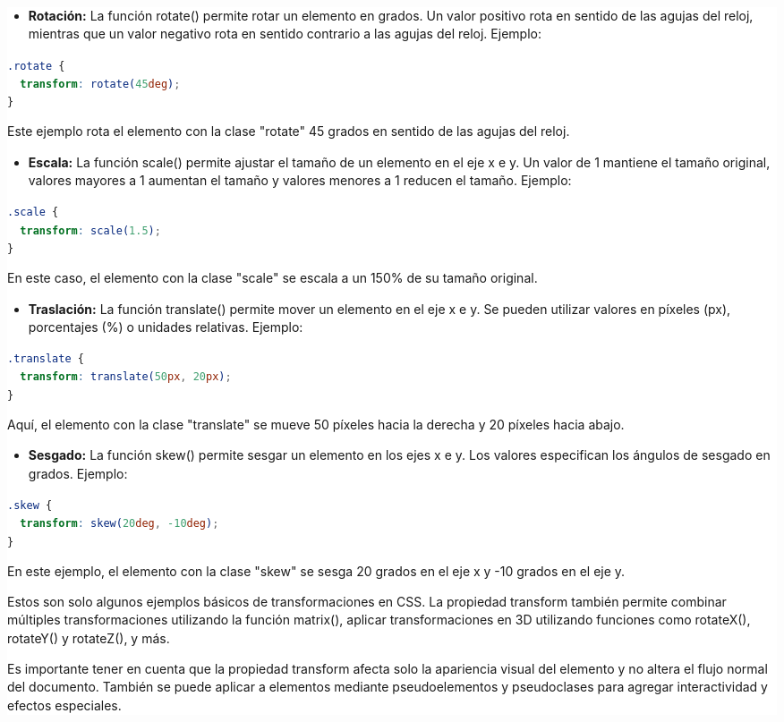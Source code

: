 * **Rotación:** La función rotate() permite rotar un elemento en grados. Un valor positivo rota en sentido de las agujas del reloj, mientras que un valor negativo rota en sentido contrario a las agujas del reloj.
Ejemplo:

~~~css
.rotate {
  transform: rotate(45deg);
}
~~~
Este ejemplo rota el elemento con la clase "rotate" 45 grados en sentido de las agujas del reloj.

* **Escala:** La función scale() permite ajustar el tamaño de un elemento en el eje x e y. Un valor de 1 mantiene el tamaño original, valores mayores a 1 aumentan el tamaño y valores menores a 1 reducen el tamaño.
Ejemplo:

~~~css
.scale {
  transform: scale(1.5);
}
~~~

En este caso, el elemento con la clase "scale" se escala a un 150% de su tamaño original.

* **Traslación:** La función translate() permite mover un elemento en el eje x e y. Se pueden utilizar valores en píxeles (px), porcentajes (%) o unidades relativas.
Ejemplo:

~~~css
.translate {
  transform: translate(50px, 20px);
}
~~~

Aquí, el elemento con la clase "translate" se mueve 50 píxeles hacia la derecha y 20 píxeles hacia abajo.

* **Sesgado:** La función skew() permite sesgar un elemento en los ejes x e y. Los valores especifican los ángulos de sesgado en grados.
Ejemplo:

~~~css
.skew {
  transform: skew(20deg, -10deg);
}
~~~

En este ejemplo, el elemento con la clase "skew" se sesga 20 grados en el eje x y -10 grados en el eje y.

Estos son solo algunos ejemplos básicos de transformaciones en CSS. La propiedad transform también permite combinar múltiples transformaciones utilizando la función matrix(), aplicar transformaciones en 3D utilizando funciones como rotateX(), rotateY() y rotateZ(), y más.

Es importante tener en cuenta que la propiedad transform afecta solo la apariencia visual del elemento y no altera el flujo normal del documento. También se puede aplicar a elementos mediante pseudoelementos y pseudoclases para agregar interactividad y efectos especiales.
